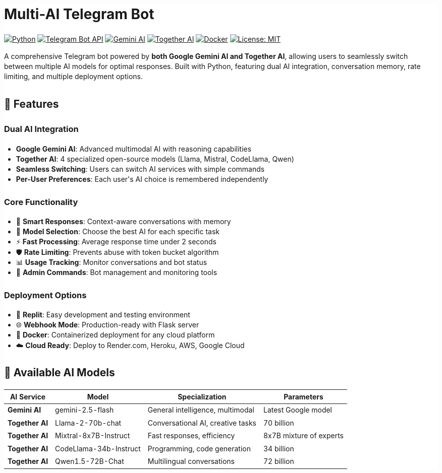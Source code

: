 # Multi-AI Telegram Bot

[![Python](https://img.shields.io/badge/Python-3.11+-blue.svg)](https://www.python.org/downloads/)
[![Telegram Bot API](https://img.shields.io/badge/Telegram%20Bot%20API-20.0+-blue.svg)](https://python-telegram-bot.org/)
[![Gemini AI](https://img.shields.io/badge/Gemini%20AI-2.5%20Flash-green.svg)](https://ai.google.dev/)
[![Together AI](https://img.shields.io/badge/Together%20AI-4%20Models-orange.svg)](https://together.ai/)
[![Docker](https://img.shields.io/badge/Docker-Ready-blue.svg)](https://www.docker.com/)
[![License: MIT](https://img.shields.io/badge/License-MIT-yellow.svg)](https://opensource.org/licenses/MIT)

A comprehensive Telegram bot powered by **both Google Gemini AI and Together AI**, allowing users to seamlessly switch between multiple AI models for optimal responses. Built with Python, featuring dual AI integration, conversation memory, rate limiting, and multiple deployment options.

## 🚀 Features

### Dual AI Integration
- **Google Gemini AI**: Advanced multimodal AI with reasoning capabilities
- **Together AI**: 4 specialized open-source models (Llama, Mistral, CodeLlama, Qwen)
- **Seamless Switching**: Users can switch AI services with simple commands
- **Per-User Preferences**: Each user's AI choice is remembered independently

### Core Functionality
- 🤖 **Smart Responses**: Context-aware conversations with memory
- 🔄 **Model Selection**: Choose the best AI for each specific task
- ⚡ **Fast Processing**: Average response time under 2 seconds
- 🛡️ **Rate Limiting**: Prevents abuse with token bucket algorithm
- 📊 **Usage Tracking**: Monitor conversations and bot status
- 🔧 **Admin Commands**: Bot management and monitoring tools

### Deployment Options
- 🔵 **Replit**: Easy development and testing environment
- 🌐 **Webhook Mode**: Production-ready with Flask server
- 🐳 **Docker**: Containerized deployment for any cloud platform
- ☁️ **Cloud Ready**: Deploy to Render.com, Heroku, AWS, Google Cloud

## 🤖 Available AI Models

| AI Service | Model | Specialization | Parameters |
|------------|-------|---------------|------------|
| **Gemini AI** | gemini-2.5-flash | General intelligence, multimodal | Latest Google model |
| **Together AI** | Llama-2-70b-chat | Conversational AI, creative tasks | 70 billion |
| **Together AI** | Mixtral-8x7B-Instruct | Fast responses, efficiency | 8x7B mixture of experts |
| **Together AI** | CodeLlama-34b-Instruct | Programming, code generation | 34 billion |
| **Together AI** | Qwen1.5-72B-Chat | Multilingual conversations | 72 billion |
